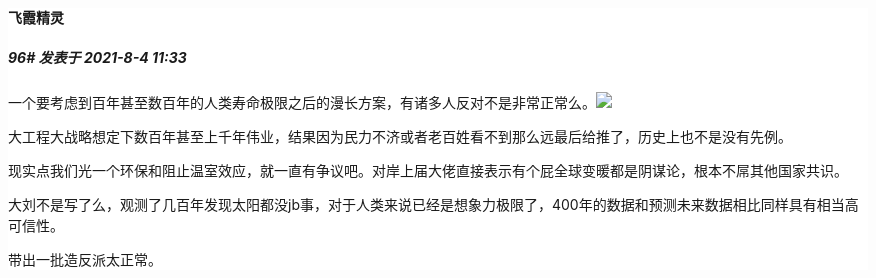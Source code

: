 ####  飞霞精灵  
##### 96#       发表于 2021-8-4 11:33


一个要考虑到百年甚至数百年的人类寿命极限之后的漫长方案，有诸多人反对不是非常正常么。<img src="https://static.saraba1st.com/image/smiley/face2017/001.png" referrerpolicy="no-referrer">

大工程大战略想定下数百年甚至上千年伟业，结果因为民力不济或者老百姓看不到那么远最后给推了，历史上也不是没有先例。

现实点我们光一个环保和阻止温室效应，就一直有争议吧。对岸上届大佬直接表示有个屁全球变暖都是阴谋论，根本不屌其他国家共识。


大刘不是写了么，观测了几百年发现太阳都没jb事，对于人类来说已经是想象力极限了，400年的数据和预测未来数据相比同样具有相当高可信性。

带出一批造反派太正常。


                                              